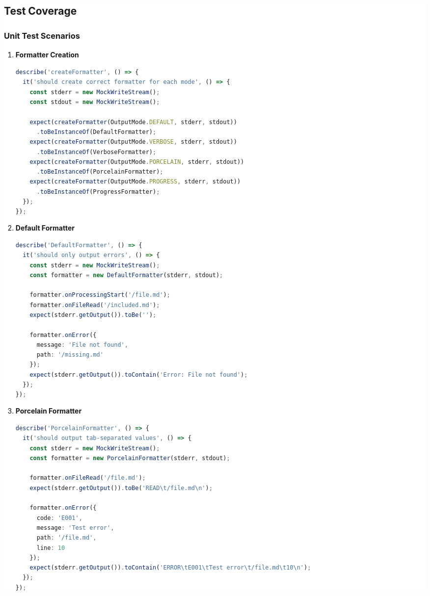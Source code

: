 ## Test Coverage

### Unit Test Scenarios

1. **Formatter Creation**
   ```typescript
   describe('createFormatter', () => {
     it('should create correct formatter for each mode', () => {
       const stderr = new MockWriteStream();
       const stdout = new MockWriteStream();
       
       expect(createFormatter(OutputMode.DEFAULT, stderr, stdout))
         .toBeInstanceOf(DefaultFormatter);
       expect(createFormatter(OutputMode.VERBOSE, stderr, stdout))
         .toBeInstanceOf(VerboseFormatter);
       expect(createFormatter(OutputMode.PORCELAIN, stderr, stdout))
         .toBeInstanceOf(PorcelainFormatter);
       expect(createFormatter(OutputMode.PROGRESS, stderr, stdout))
         .toBeInstanceOf(ProgressFormatter);
     });
   });
   ```

2. **Default Formatter**
   ```typescript
   describe('DefaultFormatter', () => {
     it('should only output errors', () => {
       const stderr = new MockWriteStream();
       const formatter = new DefaultFormatter(stderr, stdout);
       
       formatter.onProcessingStart('/file.md');
       formatter.onFileRead('/included.md');
       expect(stderr.getOutput()).toBe('');
       
       formatter.onError({
         message: 'File not found',
         path: '/missing.md'
       });
       expect(stderr.getOutput()).toContain('Error: File not found');
     });
   });
   ```

3. **Porcelain Formatter**
   ```typescript
   describe('PorcelainFormatter', () => {
     it('should output tab-separated values', () => {
       const stderr = new MockWriteStream();
       const formatter = new PorcelainFormatter(stderr, stdout);
       
       formatter.onFileRead('/file.md');
       expect(stderr.getOutput()).toBe('READ\t/file.md\n');
       
       formatter.onError({
         code: 'E001',
         message: 'Test error',
         path: '/file.md',
         line: 10
       });
       expect(stderr.getOutput()).toContain('ERROR\tE001\tTest error\t/file.md\t10\n');
     });
   });
   ```
